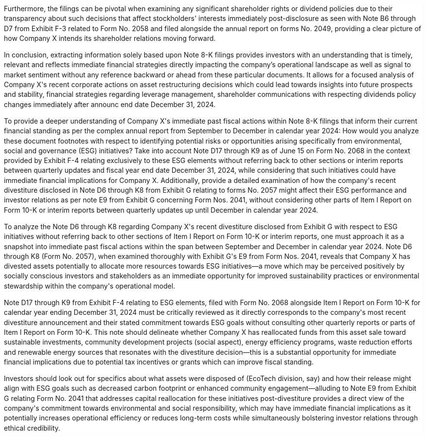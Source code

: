 Furthermore, the filings can be pivotal when examining any significant shareholder rights or dividend policies due to their transparency about such decisions that affect stockholders' interests immediately post-disclosure as seen with Note B6 through D7 from Exhibit F-3 related to Form No. 2058 and filed alongside the annual report on forms No. 2049, providing a clear picture of how Company X intends its shareholder relations moving forward.

In conclusion, extracting information solely based upon Note 8-K filings provides investors with an understanding that is timely, relevant and reflects immediate financial strategies directly impacting the company’s operational landscape as well as signal to market sentiment without any reference backward or ahead from these particular documents. It allows for a focused analysis of Company X's recent corporate actions on asset restructuring decisions which could lead towards insights into future prospects and stability, financial strategies regarding leverage management, shareholder communications with respecting dividends policy changes immediately after announc end date December 31, 2024.

To provide a deeper understanding of Company X's immediate past fiscal actions within Note 8-K filings that inform their current financial standing as per the complex annual report from September to December in calendar year 2024: How would you analyze these document footnotes with respect to identifying potential risks or opportunities arising specifically from environmental, social and governance (ESG) initiatives? Take into account Note D17 through K9 as of June 15 on Form No. 2068 in the context provided by Exhibit F-4 relating exclusively to these ESG elements without referring back to other sections or interim reports between quarterly updates and fiscal year end date December 31, 2024, while considering that such initiatives could have immediate financial implications for Company X. Additionally, provide a detailed examination of how the company's recent divestiture disclosed in Note D6 through K8 from Exhibit G relating to forms No. 2057 might affect their ESG performance and investor relations as per note E9 from Exhibit G concerning Form Nos. 2041, without considering other parts of Item I Report on Form 10-K or interim reports between quarterly updates up until December in calendar year 2024.

To analyze the Note D6 through K8 regarding Company X's recent divestiture disclosed from Exhibit G with respect to ESG initiatives without referring back to other sections of Item I Report on Form 10-K or interim reports, one must approach it as a snapshot into immediate past fiscal actions within the span between September and December in calendar year 2024. Note D6 through K8 (Form No. 2057), when examined thoroughly with Exhibit G's E9 from Form Nos. 2041, reveals that Company X has divested assets potentially to allocate more resources towards ESG initiatives—a move which may be perceived positively by socially conscious investors and stakeholders as an immediate opportunity for improved sustainability practices or environmental stewardship within the company's operational model.

Note D17 through K9 from Exhibit F-4 relating to ESG elements, filed with Form No. 2068 alongside Item I Report on Form 10-K for calendar year ending December 31, 2024 must be critically reviewed as it directly corresponds to the company's most recent divestiture announcement and their stated commitment towards ESG goals without consulting other quarterly reports or parts of Item I Report on Form 10-K. This note should delineate whether Company X has reallocated funds from this asset sale toward sustainable investments, community development projects (social aspect), energy efficiency programs, waste reduction efforts and renewable energy sources that resonates with the divestiture decision—this is a substantial opportunity for immediate financial implications due to potential tax incentives or grants which can improve fiscal standing.

Investors should look out for specifics about what assets were disposed of (EcoTech division, say) and how their release might align with ESG goals such as decreased carbon footprint or enhanced community engagement—alluding to Note E9 from Exhibit G relating Form No. 2041 that addresses capital reallocation for these initiatives post-divestiture provides a direct view of the company's commitment towards environmental and social responsibility, which may have immediate financial implications as it potentially increases operational efficiency or reduces long-term costs while simultaneously bolstering investor relations through ethical credibility.
